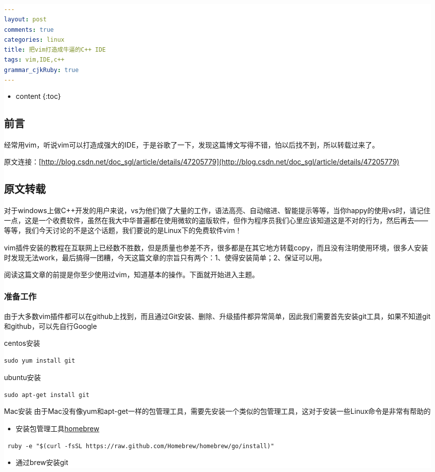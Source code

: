 ```yaml
---
layout: post
comments: true
categories: linux
title: 把vim打造成牛逼的C++ IDE
tags: vim,IDE,c++
grammar_cjkRuby: true
---
```


* content
{:toc}

## 前言

经常用vim，听说vim可以打造成强大的IDE，于是谷歌了一下，发现这篇博文写得不错，怕以后找不到，所以转载过来了。

原文连接：[http://blog.csdn.net/doc_sgl/article/details/47205779](http://blog.csdn.net/doc_sgl/article/details/47205779)

## 原文转载

对于windows上做C++开发的用户来说，vs为他们做了大量的工作，语法高亮、自动缩进、智能提示等等，当你happy的使用vs时，请记住一点，这是一个收费软件，虽然在我大中华普遍都在使用微软的盗版软件，但作为程序员我们心里应该知道这是不对的行为，然后再去——等等，我们今天讨论的不是这个话题，我们要说的是Linux下的免费软件vim！

vim插件安装的教程在互联网上已经数不胜数，但是质量也参差不齐，很多都是在其它地方转载copy，而且没有注明使用环境，很多人安装时发现无法work，最后搞得一团糟，今天这篇文章的宗旨只有两个：1、使得安装简单；2、保证可以用。

阅读这篇文章的前提是你至少使用过vim，知道基本的操作。下面就开始进入主题。

### 准备工作

由于大多数vim插件都可以在github上找到，而且通过Git安装、删除、升级插件都异常简单，因此我们需要首先安装git工具，如果不知道git和github，可以先自行Google

centos安装

```
sudo yum install git
```

ubuntu安装

```
sudo apt-get install git
```

Mac安装
由于Mac没有像yum和apt-get一样的包管理工具，需要先安装一个类似的包管理工具，这对于安装一些Linux命令是非常有帮助的

* 安装包管理工具[homebrew](http://brew.sh/)

```
 ruby -e "$(curl -fsSL https://raw.github.com/Homebrew/homebrew/go/install)"
```

* 通过brew安装git
